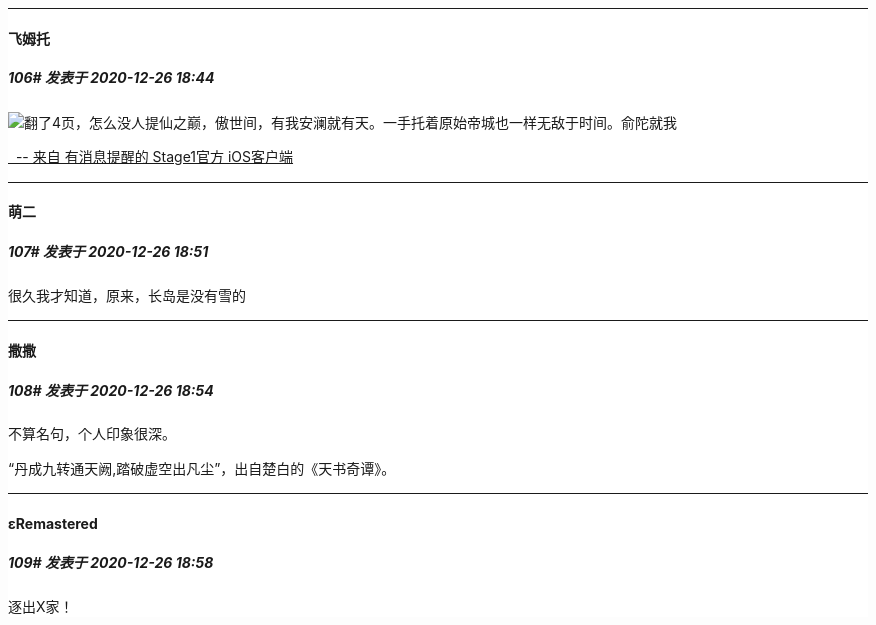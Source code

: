 





*****

####  飞姆托  
##### 106#       发表于 2020-12-26 18:44



<img src="https://static.saraba1st.com/image/smiley/face2017/037.png" referrerpolicy="no-referrer">翻了4页，怎么没人提仙之巅，傲世间，有我安澜就有天。一手托着原始帝城也一样无敌于时间。俞陀就我

[  -- 来自 有消息提醒的 Stage1官方 iOS客户端](https://itunes.apple.com/fi/app/saraba1st/id1221237470?mt=8)







*****

####  萌二  
##### 107#       发表于 2020-12-26 18:51




很久我才知道，原来，长岛是没有雪的








*****

####  撒撒  
##### 108#       发表于 2020-12-26 18:54




不算名句，个人印象很深。


“丹成九转通天阙,踏破虚空出凡尘”，出自楚白的《天书奇谭》。









*****

####  εRemastered  
##### 109#       发表于 2020-12-26 18:58




逐出X家！
